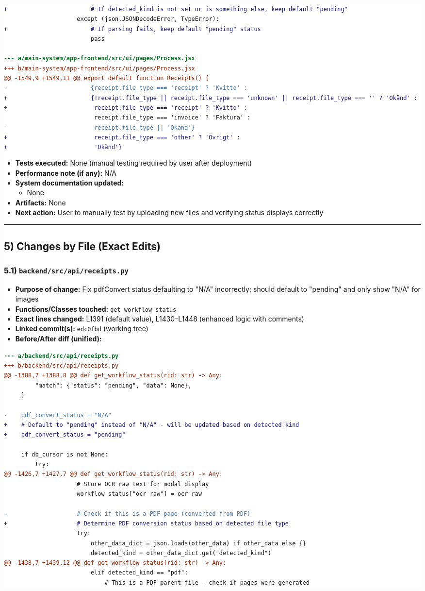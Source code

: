   ```diff
  +                        # If detected_kind is not set or is something else, keep default "pending"
                       except (json.JSONDecodeError, TypeError):
  +                        # If parsing fails, keep default "pending" status
                           pass

  --- a/main-system/app-frontend/src/ui/pages/Process.jsx
  +++ b/main-system/app-frontend/src/ui/pages/Process.jsx
  @@ -1549,9 +1549,11 @@ export default function Receipts() {
  -                        {receipt.file_type === 'receipt' ? 'Kvitto' :
  +                        {!receipt.file_type || receipt.file_type === 'unknown' || receipt.file_type === '' ? 'Okänd' :
  +                         receipt.file_type === 'receipt' ? 'Kvitto' :
                            receipt.file_type === 'invoice' ? 'Faktura' :
  -                         receipt.file_type || 'Okänd'}
  +                         receipt.file_type === 'other' ? 'Övrigt' :
  +                         'Okänd'}
  ```
- **Tests executed:** None (manual testing required by user after deployment)
- **Performance note (if any):** N/A
- **System documentation updated:**
  - None
- **Artifacts:** None
- **Next action:** User to manually test by uploading new files and verifying status displays correctly

---

## 5) Changes by File (Exact Edits)

### 5.1) `backend/src/api/receipts.py`
- **Purpose of change:** Fix pdfConvert status defaulting to "N/A" incorrectly; should default to "pending" and only show "N/A" for images
- **Functions/Classes touched:** `get_workflow_status`
- **Exact lines changed:** L1391 (default value), L1430–L1448 (enhanced logic with comments)
- **Linked commit(s):** `edc0fbd` (working tree)
- **Before/After diff (unified):**
```diff
--- a/backend/src/api/receipts.py
+++ b/backend/src/api/receipts.py
@@ -1388,7 +1388,8 @@ def get_workflow_status(rid: str) -> Any:
         "match": {"status": "pending", "data": None},
     }

-    pdf_convert_status = "N/A"
+    # Default to "pending" instead of "N/A" - will be updated based on detected_kind
+    pdf_convert_status = "pending"

     if db_cursor is not None:
         try:
@@ -1426,7 +1427,7 @@ def get_workflow_status(rid: str) -> Any:
                     # Store OCR raw text for modal display
                     workflow_status["ocr_raw"] = ocr_raw

-                    # Check if this is a PDF page (converted from PDF)
+                    # Determine PDF conversion status based on detected file type
                     try:
                         other_data_dict = json.loads(other_data) if other_data else {}
                         detected_kind = other_data_dict.get("detected_kind")
@@ -1438,7 +1439,12 @@ def get_workflow_status(rid: str) -> Any:
                         elif detected_kind == "pdf":
                             # This is a PDF parent file - check if pages were generated
```